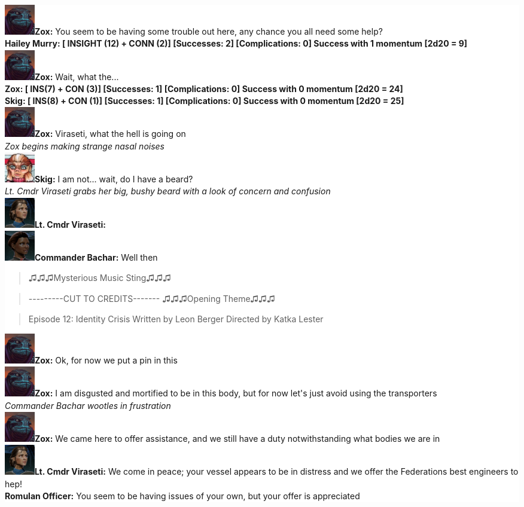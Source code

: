 ![](../images/zox.png)**Zox:** You seem to be having some trouble out here, any chance you all need some help?<br />
**Hailey Murry: [  INSIGHT (12) +  CONN  (2)]
[Successes: 2] [Complications: 0]
Success with 1 momentum [2d20 = 9]**<br />
![](../images/zox.png)**Zox:** Wait, what the...<br />
**Zox: [ INS(7) + CON (3)]
[Successes: 1] [Complications: 0]
Success with 0 momentum [2d20 = 24]**<br />
**Skig: [ INS(8) + CON (1)]
[Successes: 1] [Complications: 0]
Success with 0 momentum [2d20 = 25]**<br />
![](../images/zox.png)**Zox:** Viraseti, what the hell is going on<br />
*Zox begins making strange nasal noises*<br />
![](../images/skig.png)**Skig:** I am not... wait, do I have a beard?<br />
*Lt. Cmdr Viraseti grabs her big, bushy beard with a look of concern and confusion*<br />
![](../images/viraseti.png)**Lt. Cmdr Viraseti:** <strained human wootling><br />
![](../images/bachar.png)**Commander Bachar:** Well then<br />
>♫♫♫Mysterious Music Sting♫♫♫<br />

>---------CUT TO CREDITS-------
♫♫♫Opening Theme♫♫♫<br />

>Episode 12: Identity Crisis
Written by Leon Berger
Directed by Katka Lester<br />

![](../images/zox.png)**Zox:** Ok, for now we put a pin in this<br />
![](../images/zox.png)**Zox:** I am disgusted and mortified to be in this body, but for now let's just avoid using the transporters<br />
*Commander Bachar wootles in frustration*<br />
![](../images/zox.png)**Zox:** We came here to offer assistance, and we still have a duty notwithstanding what bodies we are in<br />
![](../images/viraseti.png)**Lt. Cmdr Viraseti:** We come in peace; your vessel appears to be in distress and we offer the Federations best engineers to hep!<br />
**Romulan Officer:** You seem to be having issues of your own, but your offer is appreciated<br />